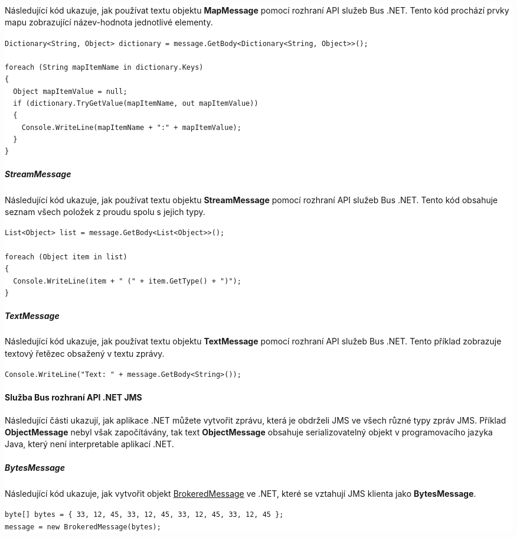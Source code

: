 Následující kód ukazuje, jak používat textu objektu **MapMessage** pomocí rozhraní API služeb Bus .NET. Tento kód prochází prvky mapu zobrazující název-hodnota jednotlivé elementy.

```
Dictionary<String, Object> dictionary = message.GetBody<Dictionary<String, Object>>();

foreach (String mapItemName in dictionary.Keys)
{
  Object mapItemValue = null;
  if (dictionary.TryGetValue(mapItemName, out mapItemValue))
  {
    Console.WriteLine(mapItemName + ":" + mapItemValue);
  }
}
```

##### <a name="streammessage"></a>StreamMessage

Následující kód ukazuje, jak používat textu objektu **StreamMessage** pomocí rozhraní API služeb Bus .NET. Tento kód obsahuje seznam všech položek z proudu spolu s jejich typy.

```
List<Object> list = message.GetBody<List<Object>>();

foreach (Object item in list)
{
  Console.WriteLine(item + " (" + item.GetType() + ")");
}
```

##### <a name="textmessage"></a>TextMessage

Následující kód ukazuje, jak používat textu objektu **TextMessage** pomocí rozhraní API služeb Bus .NET. Tento příklad zobrazuje textový řetězec obsažený v textu zprávy.

```
Console.WriteLine("Text: " + message.GetBody<String>());
```

#### <a name="service-bus-net-apis-to-jms"></a>Služba Bus rozhraní API .NET JMS

Následující části ukazují, jak aplikace .NET můžete vytvořit zprávu, která je obdrželi JMS ve všech různé typy zpráv JMS. Příklad **ObjectMessage** nebyl však započítávány, tak text **ObjectMessage** obsahuje serializovatelný objekt v programovacího jazyka Java, který není interpretable aplikací .NET.

##### <a name="bytesmessage"></a>BytesMessage

Následující kód ukazuje, jak vytvořit objekt [BrokeredMessage][] ve .NET, které se vztahují JMS klienta jako **BytesMessage**.

```
byte[] bytes = { 33, 12, 45, 33, 12, 45, 33, 12, 45, 33, 12, 45 };
message = new BrokeredMessage(bytes);
```


[AMQP v Bus služby systému Windows Server]: https://msdn.microsoft.com/library/dn574799.aspx
[BrokeredMessage]: https://msdn.microsoft.com/library/azure/microsoft.servicebus.messaging.brokeredmessage.aspx
[AMQP Bus služby základní informace]: service-bus-amqp-overview.md
[Azure portálu]: https://portal.azure.com